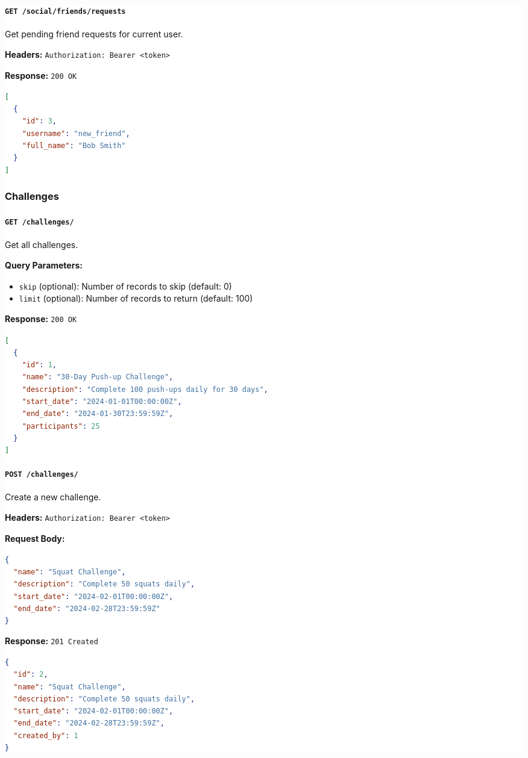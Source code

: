 #### `GET /social/friends/requests`
Get pending friend requests for current user.

**Headers:** `Authorization: Bearer <token>`

**Response:** `200 OK`
```json
[
  {
    "id": 3,
    "username": "new_friend",
    "full_name": "Bob Smith"
  }
]
```

### Challenges

#### `GET /challenges/`
Get all challenges.

**Query Parameters:**
- `skip` (optional): Number of records to skip (default: 0)
- `limit` (optional): Number of records to return (default: 100)

**Response:** `200 OK`
```json
[
  {
    "id": 1,
    "name": "30-Day Push-up Challenge",
    "description": "Complete 100 push-ups daily for 30 days",
    "start_date": "2024-01-01T00:00:00Z",
    "end_date": "2024-01-30T23:59:59Z",
    "participants": 25
  }
]
```

#### `POST /challenges/`
Create a new challenge.

**Headers:** `Authorization: Bearer <token>`

**Request Body:**
```json
{
  "name": "Squat Challenge",
  "description": "Complete 50 squats daily",
  "start_date": "2024-02-01T00:00:00Z",
  "end_date": "2024-02-28T23:59:59Z"
}
```

**Response:** `201 Created`
```json
{
  "id": 2,
  "name": "Squat Challenge",
  "description": "Complete 50 squats daily",
  "start_date": "2024-02-01T00:00:00Z",
  "end_date": "2024-02-28T23:59:59Z",
  "created_by": 1
}
```
